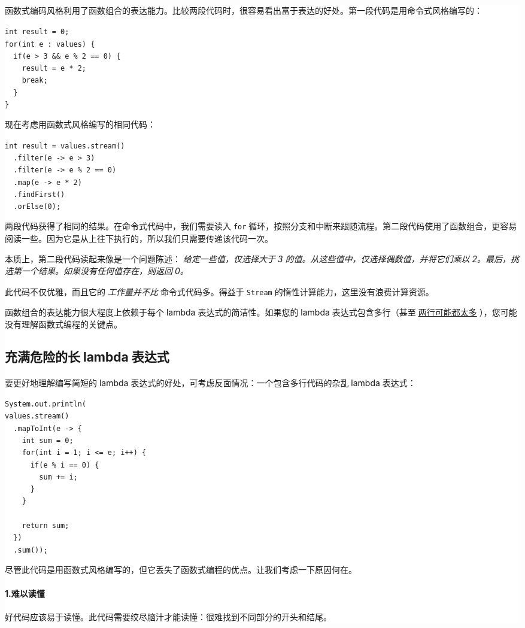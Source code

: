 函数式编码风格利用了函数组合的表达能力。比较两段代码时，很容易看出富于表达的好处。第一段代码是用命令式风格编写的：

```
int result = 0;
for(int e : values) {
  if(e > 3 && e % 2 == 0) {
    result = e * 2;
    break;
  }
} 
```

现在考虑用函数式风格编写的相同代码：

```
int result = values.stream()
  .filter(e -> e > 3)
  .filter(e -> e % 2 == 0)
  .map(e -> e * 2)
  .findFirst()
  .orElse(0); 
```

两段代码获得了相同的结果。在命令式代码中，我们需要读入 `for` 循环，按照分支和中断来跟随流程。第二段代码使用了函数组合，更容易阅读一些。因为它是从上往下执行的，所以我们只需要传递该代码一次。

本质上，第二段代码读起来像是一个问题陈述： *给定一些值，仅选择大于 3 的值。从这些值中，仅选择偶数值，并将它们乘以 2。最后，挑选第一个结果。如果没有任何值存在，则返回 0。*

此代码不仅优雅，而且它的 *工作量并不比* 命令式代码多。得益于 `Stream` 的惰性计算能力，这里没有浪费计算资源。

函数组合的表达能力很大程度上依赖于每个 lambda 表达式的简洁性。如果您的 lambda 表达式包含多行（甚至 [两行可能都太多](https://twitter.com/venkat_s/status/611119147586600960) ），您可能没有理解函数式编程的关键点。

## 充满危险的长 lambda 表达式

要更好地理解编写简短的 lambda 表达式的好处，可考虑反面情况：一个包含多行代码的杂乱 lambda 表达式：

```
System.out.println(
values.stream()
  .mapToInt(e -> {
    int sum = 0;
    for(int i = 1; i <= e; i++) {
      if(e % i == 0) {
        sum += i;
      }
    }

    return sum;
  })
  .sum()); 
```

尽管此代码是用函数式风格编写的，但它丢失了函数式编程的优点。让我们考虑一下原因何在。

#### 1.难以读懂

好代码应该易于读懂。此代码需要绞尽脑汁才能读懂：很难找到不同部分的开头和结尾。
